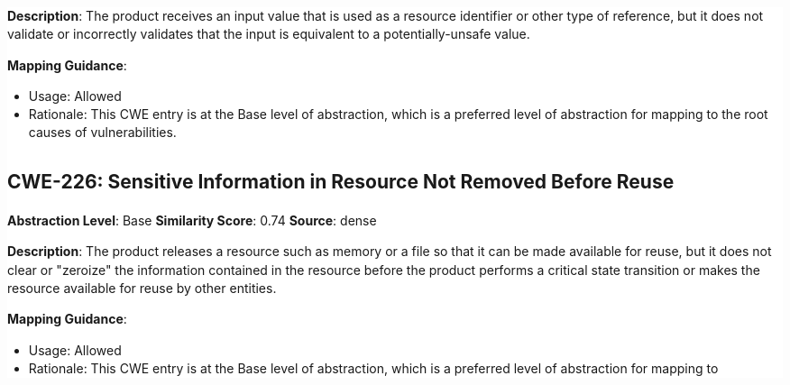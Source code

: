 **Description**:
The product receives an input value that is used as a resource identifier or other type of reference, but it does not validate or incorrectly validates that the input is equivalent to a potentially-unsafe value.

**Mapping Guidance**:
- Usage: Allowed
- Rationale: This CWE entry is at the Base level of abstraction, which is a preferred level of abstraction for mapping to the root causes of vulnerabilities.

## CWE-226: Sensitive Information in Resource Not Removed Before Reuse
**Abstraction Level**: Base
**Similarity Score**: 0.74
**Source**: dense

**Description**:
The product releases a resource such as memory or a file so that it can be made available for reuse, but it does not clear or "zeroize" the information contained in the resource before the product performs a critical state transition or makes the resource available for reuse by other entities.

**Mapping Guidance**:
- Usage: Allowed
- Rationale: This CWE entry is at the Base level of abstraction, which is a preferred level of abstraction for mapping to